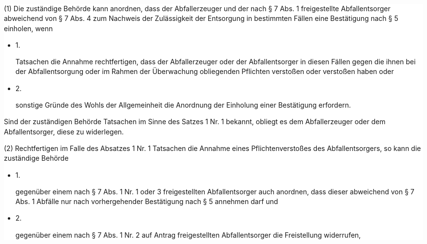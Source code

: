 <div>

<div class="jnhtml">

<div>

<div class="jurAbsatz">

(1) Die zuständige Behörde kann anordnen, dass der Abfallerzeuger und
der nach § 7 Abs. 1 freigestellte Abfallentsorger abweichend von § 7
Abs. 4 zum Nachweis der Zulässigkeit der Entsorgung in bestimmten Fällen
eine Bestätigung nach § 5 einholen, wenn

  - 1\.
    
    <div style="">
    
    Tatsachen die Annahme rechtfertigen, dass der Abfallerzeuger oder
    der Abfallentsorger in diesen Fällen gegen die ihnen bei der
    Abfallentsorgung oder im Rahmen der Überwachung obliegenden
    Pflichten verstoßen oder verstoßen haben oder
    
    </div>

  - 2\.
    
    <div style="">
    
    sonstige Gründe des Wohls der Allgemeinheit die Anordnung der
    Einholung einer Bestätigung erfordern.
    
    </div>

Sind der zuständigen Behörde Tatsachen im Sinne des Satzes 1 Nr. 1
bekannt, obliegt es dem Abfallerzeuger oder dem Abfallentsorger, diese
zu widerlegen.

</div>

<div class="jurAbsatz">

(2) Rechtfertigen im Falle des Absatzes 1 Nr. 1 Tatsachen die Annahme
eines Pflichtenverstoßes des Abfallentsorgers, so kann die zuständige
Behörde

  - 1\.
    
    <div style="">
    
    gegenüber einem nach § 7 Abs. 1 Nr. 1 oder 3 freigestellten
    Abfallentsorger auch anordnen, dass dieser abweichend von § 7 Abs. 1
    Abfälle nur nach vorhergehender Bestätigung nach § 5 annehmen darf
    und
    
    </div>

  - 2\.
    
    <div style="">
    
    gegenüber einem nach § 7 Abs. 1 Nr. 2 auf Antrag freigestellten
    Abfallentsorger die Freistellung widerrufen,
    